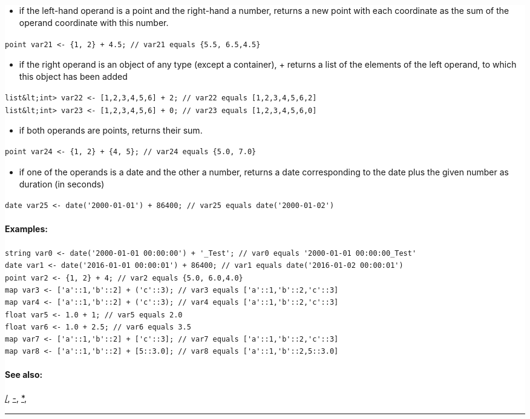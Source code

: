     
* if the left-hand operand is a point and the right-hand a number, returns a new point with each coordinate as the sum of the operand coordinate with this number. 
  
``` 
point var21 <- {1, 2} + 4.5; // var21 equals {5.5, 6.5,4.5}

``` 

    
* if the right operand is an object of any type (except a container), + returns a list of the elements of the left operand, to which this object has been added 
  
``` 
list&lt;int> var22 <- [1,2,3,4,5,6] + 2; // var22 equals [1,2,3,4,5,6,2] 
list&lt;int> var23 <- [1,2,3,4,5,6] + 0; // var23 equals [1,2,3,4,5,6,0]

``` 

    
* if both operands are points, returns their sum. 
  
``` 
point var24 <- {1, 2} + {4, 5}; // var24 equals {5.0, 7.0}

``` 

    
* if one of the operands is a date and the other a number, returns a date corresponding to the date plus the given number as duration (in seconds) 
  
``` 
date var25 <- date('2000-01-01') + 86400; // var25 equals date('2000-01-02')

``` 



#### Examples: 
``` 
string var0 <- date('2000-01-01 00:00:00') + '_Test'; // var0 equals '2000-01-01 00:00:00_Test' 
date var1 <- date('2016-01-01 00:00:01') + 86400; // var1 equals date('2016-01-02 00:00:01') 
point var2 <- {1, 2} + 4; // var2 equals {5.0, 6.0,4.0} 
map var3 <- ['a'::1,'b'::2] + ('c'::3); // var3 equals ['a'::1,'b'::2,'c'::3] 
map var4 <- ['a'::1,'b'::2] + ('c'::3); // var4 equals ['a'::1,'b'::2,'c'::3] 
float var5 <- 1.0 + 1; // var5 equals 2.0 
float var6 <- 1.0 + 2.5; // var6 equals 3.5 
map var7 <- ['a'::1,'b'::2] + ['c'::3]; // var7 equals ['a'::1,'b'::2,'c'::3] 
map var8 <- ['a'::1,'b'::2] + [5::3.0]; // var8 equals ['a'::1,'b'::2,5::3.0]
```
      


#### See also: 

[/](OperatorsAA#/), [-](OperatorsAA#-), [*](OperatorsAA#*), 
    	
----




